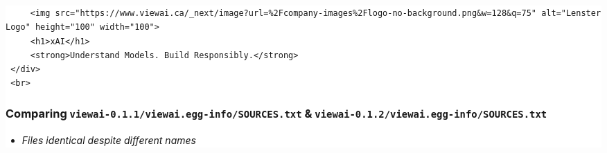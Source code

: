 ```diff
     <img src="https://www.viewai.ca/_next/image?url=%2Fcompany-images%2Flogo-no-background.png&w=128&q=75" alt="Lenster Logo" height="100" width="100">
     <h1>xAI</h1>
     <strong>Understand Models. Build Responsibly.</strong>
 </div>
 <br>
```

### Comparing `viewai-0.1.1/viewai.egg-info/SOURCES.txt` & `viewai-0.1.2/viewai.egg-info/SOURCES.txt`

 * *Files identical despite different names*

